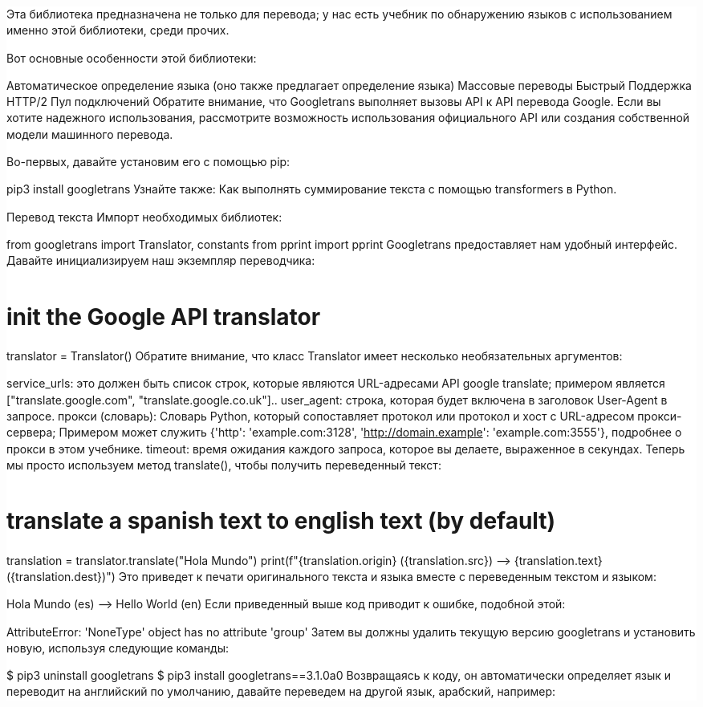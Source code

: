 Эта библиотека предназначена не только для перевода; у нас есть учебник по обнаружению языков с использованием именно этой библиотеки, среди прочих.

Вот основные особенности этой библиотеки:

Автоматическое определение языка (оно также предлагает определение языка)
Массовые переводы
Быстрый
Поддержка HTTP/2
Пул подключений
Обратите внимание, что Googletrans выполняет вызовы API к API перевода Google. Если вы хотите надежного использования, рассмотрите возможность использования официального API или создания собственной модели машинного перевода.

Во-первых, давайте установим его с помощью pip:

pip3 install googletrans
Узнайте также: Как выполнять суммирование текста с помощью transformers в Python.

Перевод текста
Импорт необходимых библиотек:

from googletrans import Translator, constants
from pprint import pprint
Googletrans предоставляет нам удобный интерфейс. Давайте инициализируем наш экземпляр переводчика:

# init the Google API translator
translator = Translator()
Обратите внимание, что класс Translator имеет несколько необязательных аргументов:

service_urls: это должен быть список строк, которые являются URL-адресами API google translate; примером является ["translate.google.com", "translate.google.co.uk"]..
user_agent: строка, которая будет включена в заголовок User-Agent в запросе.
прокси (словарь): Словарь Python, который сопоставляет протокол или протокол и хост с URL-адресом прокси-сервера; Примером может служить {'http': 'example.com:3128', 'http://domain.example': 'example.com:3555'}, подробнее о прокси в этом учебнике.
timeout: время ожидания каждого запроса, которое вы делаете, выраженное в секундах.
Теперь мы просто используем метод translate(), чтобы получить переведенный текст:

# translate a spanish text to english text (by default)
translation = translator.translate("Hola Mundo")
print(f"{translation.origin} ({translation.src}) --> {translation.text} ({translation.dest})")
Это приведет к печати оригинального текста и языка вместе с переведенным текстом и языком:

Hola Mundo (es) --> Hello World (en)
Если приведенный выше код приводит к ошибке, подобной этой:

AttributeError: 'NoneType' object has no attribute 'group'
Затем вы должны удалить текущую версию googletrans и установить новую, используя следующие команды:

$ pip3 uninstall googletrans
$ pip3 install googletrans==3.1.0a0
Возвращаясь к коду, он автоматически определяет язык и переводит на английский по умолчанию, давайте переведем на другой язык, арабский, например:
